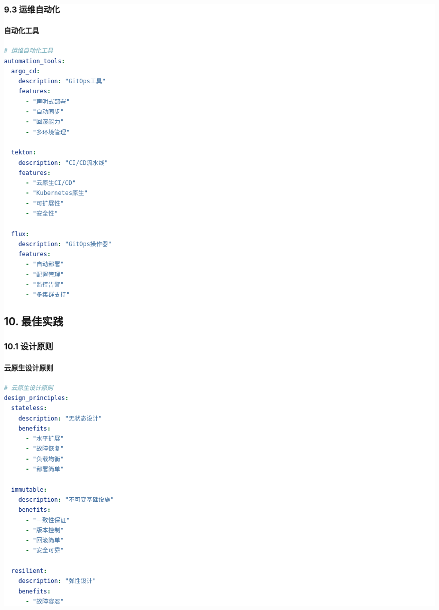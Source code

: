 ```yaml
```

### 9.3 运维自动化

#### 自动化工具

```yaml
# 运维自动化工具
automation_tools:
  argo_cd:
    description: "GitOps工具"
    features:
      - "声明式部署"
      - "自动同步"
      - "回滚能力"
      - "多环境管理"
  
  tekton:
    description: "CI/CD流水线"
    features:
      - "云原生CI/CD"
      - "Kubernetes原生"
      - "可扩展性"
      - "安全性"
  
  flux:
    description: "GitOps操作器"
    features:
      - "自动部署"
      - "配置管理"
      - "监控告警"
      - "多集群支持"
```

## 10. 最佳实践

### 10.1 设计原则

#### 云原生设计原则

```yaml
# 云原生设计原则
design_principles:
  stateless:
    description: "无状态设计"
    benefits:
      - "水平扩展"
      - "故障恢复"
      - "负载均衡"
      - "部署简单"
  
  immutable:
    description: "不可变基础设施"
    benefits:
      - "一致性保证"
      - "版本控制"
      - "回滚简单"
      - "安全可靠"
  
  resilient:
    description: "弹性设计"
    benefits:
      - "故障容忍"
```